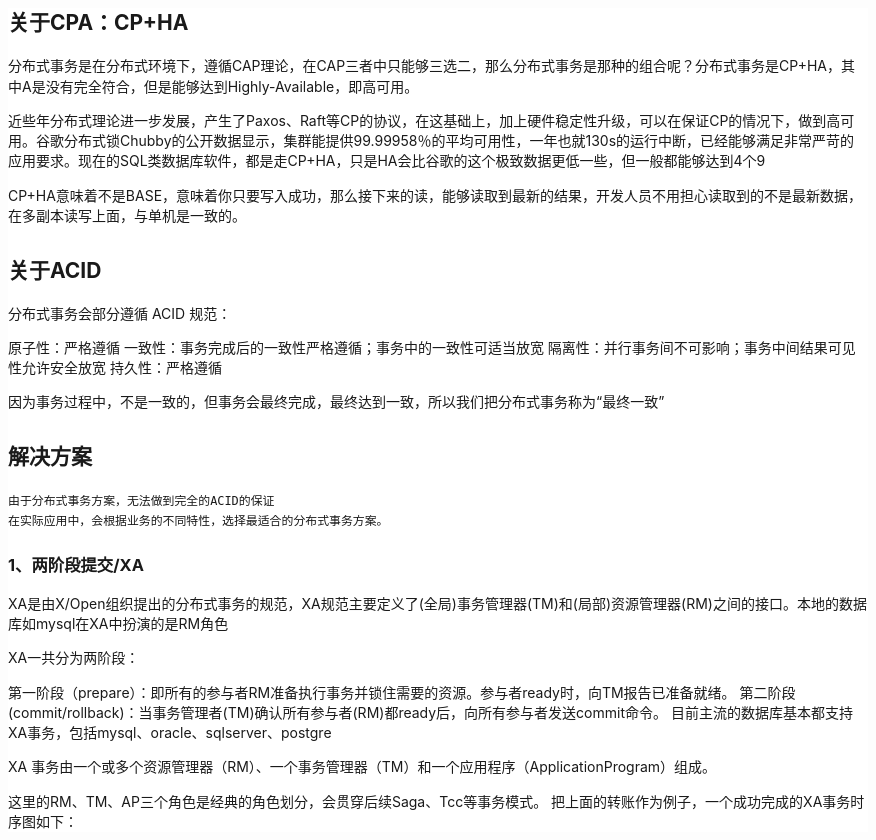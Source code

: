 #####

## 关于CPA：CP+HA
分布式事务是在分布式环境下，遵循CAP理论，在CAP三者中只能够三选二，那么分布式事务是那种的组合呢？分布式事务是CP+HA，其中A是没有完全符合，但是能够达到Highly-Available，即高可用。

近些年分布式理论进一步发展，产生了Paxos、Raft等CP的协议，在这基础上，加上硬件稳定性升级，可以在保证CP的情况下，做到高可用。谷歌分布式锁Chubby的公开数据显示，集群能提供99.99958％的平均可用性，一年也就130s的运行中断，已经能够满足非常严苛的应用要求。现在的SQL类数据库软件，都是走CP+HA，只是HA会比谷歌的这个极致数据更低一些，但一般都能够达到4个9

CP+HA意味着不是BASE，意味着你只要写入成功，那么接下来的读，能够读取到最新的结果，开发人员不用担心读取到的不是最新数据，在多副本读写上面，与单机是一致的。

## 关于ACID
分布式事务会部分遵循 ACID 规范：

原子性：严格遵循
一致性：事务完成后的一致性严格遵循；事务中的一致性可适当放宽
隔离性：并行事务间不可影响；事务中间结果可见性允许安全放宽
持久性：严格遵循

因为事务过程中，不是一致的，但事务会最终完成，最终达到一致，所以我们把分布式事务称为“最终一致”

## 解决方案
    由于分布式事务方案，无法做到完全的ACID的保证
    在实际应用中，会根据业务的不同特性，选择最适合的分布式事务方案。
    
### 1、两阶段提交/XA
XA是由X/Open组织提出的分布式事务的规范，XA规范主要定义了(全局)事务管理器(TM)和(局部)资源管理器(RM)之间的接口。本地的数据库如mysql在XA中扮演的是RM角色

XA一共分为两阶段：

第一阶段（prepare）：即所有的参与者RM准备执行事务并锁住需要的资源。参与者ready时，向TM报告已准备就绪。
第二阶段 (commit/rollback)：当事务管理者(TM)确认所有参与者(RM)都ready后，向所有参与者发送commit命令。
目前主流的数据库基本都支持XA事务，包括mysql、oracle、sqlserver、postgre

XA 事务由一个或多个资源管理器（RM）、一个事务管理器（TM）和一个应用程序（ApplicationProgram）组成。

这里的RM、TM、AP三个角色是经典的角色划分，会贯穿后续Saga、Tcc等事务模式。
把上面的转账作为例子，一个成功完成的XA事务时序图如下：

